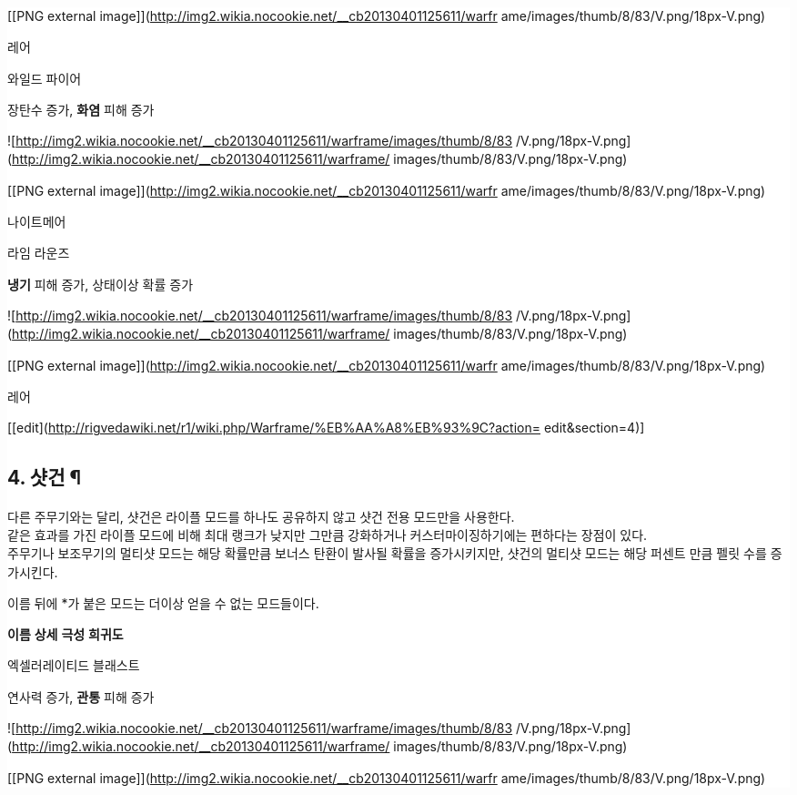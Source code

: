 [[PNG external image]](http://img2.wikia.nocookie.net/__cb20130401125611/warfr
ame/images/thumb/8/83/V.png/18px-V.png)

레어

와일드 파이어

장탄수 증가, **화염** 피해 증가

![http://img2.wikia.nocookie.net/__cb20130401125611/warframe/images/thumb/8/83
/V.png/18px-V.png](http://img2.wikia.nocookie.net/__cb20130401125611/warframe/
images/thumb/8/83/V.png/18px-V.png)

[[PNG external image]](http://img2.wikia.nocookie.net/__cb20130401125611/warfr
ame/images/thumb/8/83/V.png/18px-V.png)

나이트메어

라임 라운즈

**냉기** 피해 증가, 상태이상 확률 증가 

![http://img2.wikia.nocookie.net/__cb20130401125611/warframe/images/thumb/8/83
/V.png/18px-V.png](http://img2.wikia.nocookie.net/__cb20130401125611/warframe/
images/thumb/8/83/V.png/18px-V.png)

[[PNG external image]](http://img2.wikia.nocookie.net/__cb20130401125611/warfr
ame/images/thumb/8/83/V.png/18px-V.png)

레어

[[edit](http://rigvedawiki.net/r1/wiki.php/Warframe/%EB%AA%A8%EB%93%9C?action=
edit&section=4)]

## 4. 샷건 ¶

다른 주무기와는 달리, 샷건은 라이플 모드를 하나도 공유하지 않고 샷건 전용 모드만을 사용한다.  
같은 효과를 가진 라이플 모드에 비해 최대 랭크가 낮지만 그만큼 강화하거나 커스터마이징하기에는 편하다는 장점이 있다.  
주무기나 보조무기의 멀티샷 모드는 해당 확률만큼 보너스 탄환이 발사될 확률을 증가시키지만, 샷건의 멀티샷 모드는 해당 퍼센트 만큼 펠릿 수를
증가시킨다.  
  
이름 뒤에 *가 붙은 모드는 더이상 얻을 수 없는 모드들이다.

**이름**
**상세**
**극성**
**희귀도**

엑셀러레이티드 블래스트

연사력 증가, **관통** 피해 증가

![http://img2.wikia.nocookie.net/__cb20130401125611/warframe/images/thumb/8/83
/V.png/18px-V.png](http://img2.wikia.nocookie.net/__cb20130401125611/warframe/
images/thumb/8/83/V.png/18px-V.png)

[[PNG external image]](http://img2.wikia.nocookie.net/__cb20130401125611/warfr
ame/images/thumb/8/83/V.png/18px-V.png)
